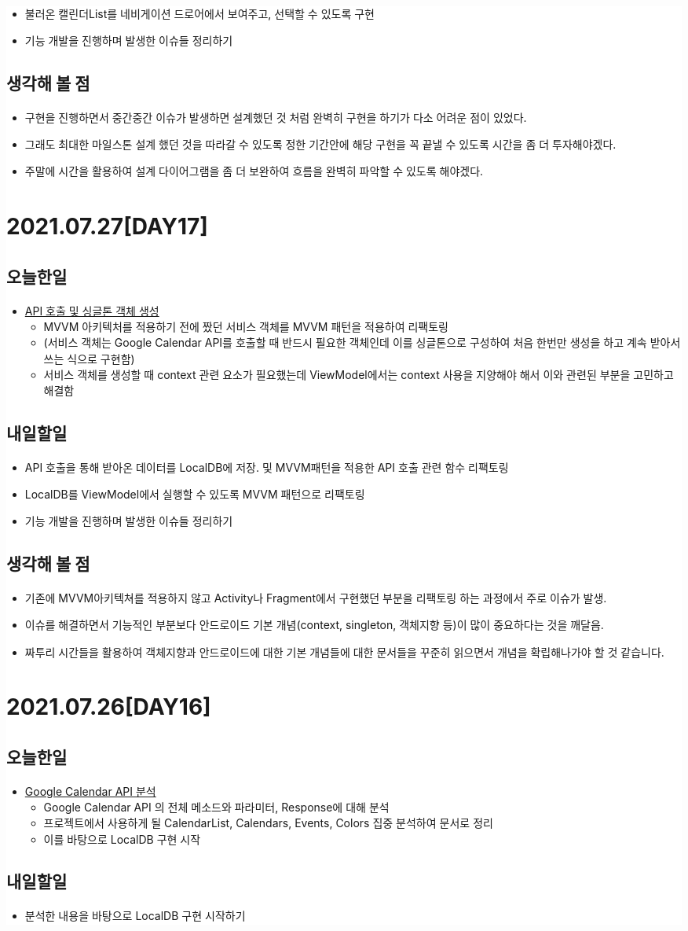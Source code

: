 - 불러온 캘린더List를 네비게이션 드로어에서 보여주고, 선택할 수 있도록 구현

- 기능 개발을 진행하며 발생한 이슈들 정리하기

## 생각해 볼 점
- 구현을 진행하면서 중간중간 이슈가 발생하면 설계했던 것 처럼 완벽히 구현을 하기가 다소 어려운 점이 있었다.

- 그래도 최대한 마일스톤 설계 했던 것을 따라갈 수 있도록 정한 기간안에 해당 구현을 꼭 끝낼 수 있도록 시간을 좀 더 투자해야겠다.

- 주말에 시간을 활용하여 설계 다이어그램을 좀 더 보완하여 흐름을 완벽히 파악할 수 있도록 해야겠다.

# 


# 2021.07.27[DAY17]

## 오늘한일
- [API 호출 및 싱글톤 객체 생성](https://oss.navercorp.com/ghdwns315/AndroidStudy/blob/master/StudyLog/ApiService객체%20관리.md)
  * MVVM 아키텍처를 적용하기 전에 짰던 서비스 객체를 MVVM 패턴을 적용하여 리팩토링
  * (서비스 객체는 Google Calendar API를 호출할 때 반드시 필요한 객체인데 이를 싱글톤으로 구성하여 처음 한번만 생성을 하고 계속 받아서 쓰는 식으로 구현함)
  * 서비스 객체를 생성할 때 context 관련 요소가 필요했는데 ViewModel에서는 context 사용을 지양해야 해서 이와 관련된 부분을 고민하고 해결함

## 내일할일
- API 호출을 통해 받아온 데이터를 LocalDB에 저장. 및 MVVM패턴을 적용한 API 호출 관련 함수 리팩토링

- LocalDB를 ViewModel에서 실행할 수 있도록 MVVM 패턴으로 리팩토링

- 기능 개발을 진행하며 발생한 이슈들 정리하기

## 생각해 볼 점
- 기존에 MVVM아키텍쳐를 적용하지 않고 Activity나 Fragment에서 구현했던 부분을 리팩토링 하는 과정에서 주로 이슈가 발생.

- 이슈를 해결하면서 기능적인 부분보다 안드로이드 기본 개념(context, singleton, 객체지향 등)이 많이 중요하다는 것을 깨달음.

- 짜투리 시간들을 활용하여 객체지향과 안드로이드에 대한 기본 개념들에 대한 문서들을 꾸준히 읽으면서 개념을 확립해나가야 할 것 같습니다.

# 


# 2021.07.26[DAY16]

## 오늘한일
- [Google Calendar API 분석](https://oss.navercorp.com/ghdwns315/AndroidStudy/blob/master/StudyLog/%5BDAY16%5D%20Google%20Calender%20API%20분석.md)
  * Google Calendar API 의 전체 메소드와 파라미터, Response에 대해 분석
  * 프로젝트에서 사용하게 될 CalendarList, Calendars, Events, Colors 집중 분석하여 문서로 정리
  * 이를 바탕으로 LocalDB 구현 시작

## 내일할일
- 분석한 내용을 바탕으로 LocalDB 구현 시작하기
